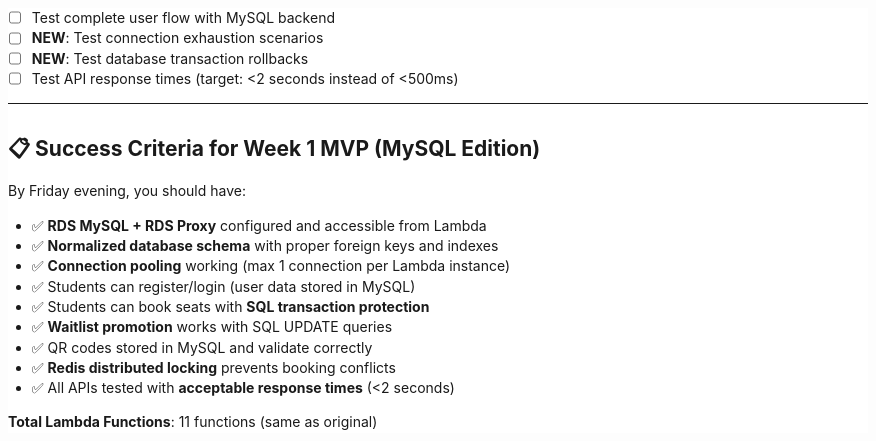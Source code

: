 - [ ]  Test complete user flow with MySQL backend
- [ ]  **NEW**: Test connection exhaustion scenarios
- [ ]  **NEW**: Test database transaction rollbacks
- [ ]  Test API response times (target: <2 seconds instead of <500ms)

---

## **📋 Success Criteria for Week 1 MVP (MySQL Edition)**

By Friday evening, you should have:

- ✅ **RDS MySQL + RDS Proxy** configured and accessible from Lambda
- ✅ **Normalized database schema** with proper foreign keys and indexes
- ✅ **Connection pooling** working (max 1 connection per Lambda instance)
- ✅ Students can register/login (user data stored in MySQL)
- ✅ Students can book seats with **SQL transaction protection**
- ✅ **Waitlist promotion** works with SQL UPDATE queries
- ✅ QR codes stored in MySQL and validate correctly
- ✅ **Redis distributed locking** prevents booking conflicts
- ✅ All APIs tested with **acceptable response times** (<2 seconds)

**Total Lambda Functions**: 11 functions (same as original)